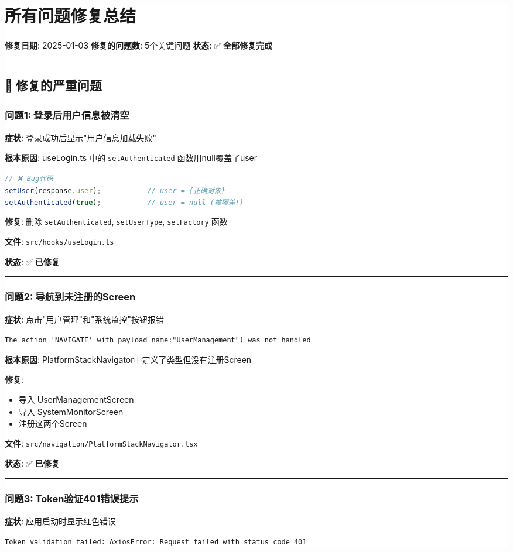 # 所有问题修复总结

**修复日期**: 2025-01-03
**修复的问题数**: 5个关键问题
**状态**: ✅ **全部修复完成**

---

## 🔴 修复的严重问题

### 问题1: 登录后用户信息被清空

**症状**: 登录成功后显示"用户信息加载失败"

**根本原因**: useLogin.ts 中的 `setAuthenticated` 函数用null覆盖了user
```typescript
// ❌ Bug代码
setUser(response.user);           // user = {正确对象}
setAuthenticated(true);           // user = null (被覆盖!)
```

**修复**: 删除 `setAuthenticated`, `setUserType`, `setFactory` 函数

**文件**: `src/hooks/useLogin.ts`

**状态**: ✅ **已修复**

---

### 问题2: 导航到未注册的Screen

**症状**: 点击"用户管理"和"系统监控"按钮报错
```
The action 'NAVIGATE' with payload name:"UserManagement") was not handled
```

**根本原因**: PlatformStackNavigator中定义了类型但没有注册Screen

**修复**:
- 导入 UserManagementScreen
- 导入 SystemMonitorScreen
- 注册这两个Screen

**文件**: `src/navigation/PlatformStackNavigator.tsx`

**状态**: ✅ **已修复**

---

### 问题3: Token验证401错误提示

**症状**: 应用启动时显示红色错误
```
Token validation failed: AxiosError: Request failed with status code 401
```
